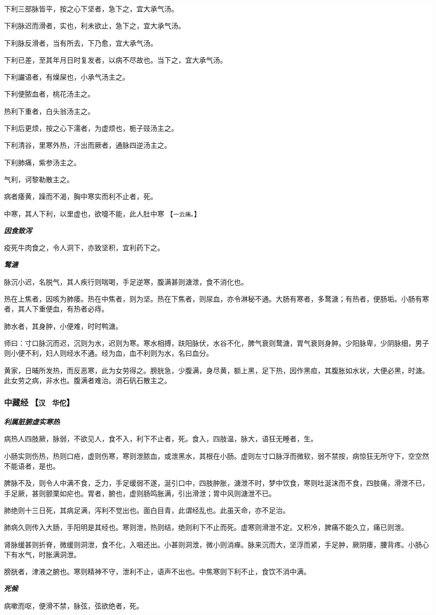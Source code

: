 下利三部脉皆平，按之心下坚者，急下之，宜大承气汤。  

下利脉迟而滑者，实也，利未欲止，急下之，宜大承气汤。  

下利脉反滑者，当有所去，下乃愈，宜大承气汤。  

下利已差，至其年月日时复发者，以病不尽故也。当下之，宜大承气汤。  

下利讝语者，有燥屎也，小承气汤主之。  

下利便脓血者，桃花汤主之。  

热利下重者，白头翁汤主之。  

下利后更烦，按之心下濡者，为虚烦也，栀子豉汤主之。  

下利清谷，里寒外热，汗出而厥者，通脉四逆汤主之。  

下利肺痛，紫参汤主之。  

气利，诃黎勒散主之。  

病者痿黄，躁而不渴，胸中寒实而利不止者，死。  

中寒，其人下利，以里虚也，欲嚏不能，此人肚中寒 【`一云痛。`】  

***因食致泻***  

疫死牛肉食之，令人洞下，亦致坚积，宜利药下之。  

***鹜溏***  

脉沉小迟，名脱气，其人疾行则喘喝，手足逆寒，腹满甚则溏泄，食不消化也。  

热在上焦者，因咳为肺痿。热在中焦者，则为坚。热在下焦者，则尿血，亦令淋秘不通。大肠有寒者，多鹜溏；有热者，便肠垢。小肠有寒者，其人下重便血，有热者必痔。  

肺水者，其身肿，小便难，时时鸭溏。  

师曰：寸口脉沉而迟，沉则为水，迟则为寒。寒水相搏，趺阳脉伏，水谷不化，脾气衰则鹜溏，胃气衰则身肿。少阳脉卑，少阴脉细，男子则小便不利，妇人则经水不通。经为血，血不利则为水，名曰血分。  

黄家，日晡所发热，而反恶寒，此为女劳得之。膀胱急，少腹满，身尽黄，额上黑，足下热，因作黑疸，其腹胀如水状，大便必黑，时溏。此女劳之病，非水也。腹满者难治。消石矾石散主之。  

### 中藏经 【`汉　华佗`】  

***利属脏腑虚实寒热***  

病热人四肢厥，脉弱，不欲见人，食不入，利下不止者，死。食入，四肢温，脉大，语狂无睡者，生。  

小肠实则伤热，热则口疮，虚则伤寒，寒则泄脓血，或泄黑水，其根在小肠。虚则左寸口脉浮而微软，弱不禁按，病惊狂无所守下，空空然不能语者，是也。  

脾脉不及，则令人中满不食，乏力，手足缓弱不遂，涎引口中，四肢肿胀，溏泄不时，梦中饮食，寒则吐涎沫而不食，四肢痛，滑泄不已，手足厥，甚则颤栗如疟也。胃者，腑也，虚则肠鸣胀满，引出滑泄；胃中风则溏泄不已。  

肺绝则十三日死，其病足满，泻利不觉出也。面白目青，此谓经乱也。此虽天命，亦不足治。  

肺病久则传入大肠，手阳明是其经也。寒则泄，热则结，绝则利下不止而死。虚寒则滑泄不定。又积冷，脾痛不能久立，痛已则泄。  

肾脉缓甚则折脊，微缓则洞泄，食不化，入咽还出。小甚则洞泄，微小则消瘅。脉来沉而大，坚浮而紧，手足肿，厥阴痿，腰背疼。小肠心下有水气，时胀满洞泄。  

膀胱者，津液之腑也。寒则精神不守，泄利不止，语声不出也。中焦寒则下利不止，食饮不消中满。  

***死候***  

病嗽而呕，便滑不禁，脉弦，弦欲绝者，死。  
